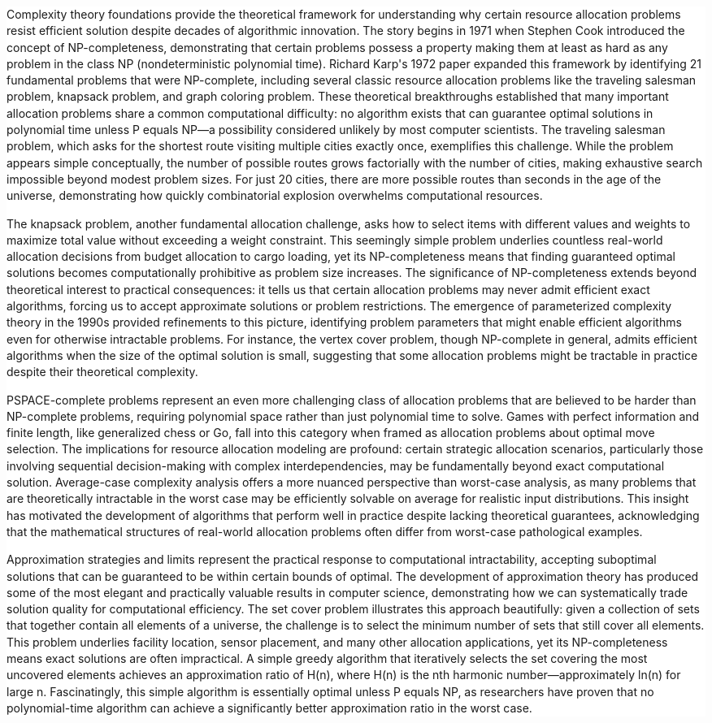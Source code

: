 Complexity theory foundations provide the theoretical framework for understanding why certain resource allocation problems resist efficient solution despite decades of algorithmic innovation. The story begins in 1971 when Stephen Cook introduced the concept of NP-completeness, demonstrating that certain problems possess a property making them at least as hard as any problem in the class NP (nondeterministic polynomial time). Richard Karp's 1972 paper expanded this framework by identifying 21 fundamental problems that were NP-complete, including several classic resource allocation problems like the traveling salesman problem, knapsack problem, and graph coloring problem. These theoretical breakthroughs established that many important allocation problems share a common computational difficulty: no algorithm exists that can guarantee optimal solutions in polynomial time unless P equals NP—a possibility considered unlikely by most computer scientists. The traveling salesman problem, which asks for the shortest route visiting multiple cities exactly once, exemplifies this challenge. While the problem appears simple conceptually, the number of possible routes grows factorially with the number of cities, making exhaustive search impossible beyond modest problem sizes. For just 20 cities, there are more possible routes than seconds in the age of the universe, demonstrating how quickly combinatorial explosion overwhelms computational resources.

The knapsack problem, another fundamental allocation challenge, asks how to select items with different values and weights to maximize total value without exceeding a weight constraint. This seemingly simple problem underlies countless real-world allocation decisions from budget allocation to cargo loading, yet its NP-completeness means that finding guaranteed optimal solutions becomes computationally prohibitive as problem size increases. The significance of NP-completeness extends beyond theoretical interest to practical consequences: it tells us that certain allocation problems may never admit efficient exact algorithms, forcing us to accept approximate solutions or problem restrictions. The emergence of parameterized complexity theory in the 1990s provided refinements to this picture, identifying problem parameters that might enable efficient algorithms even for otherwise intractable problems. For instance, the vertex cover problem, though NP-complete in general, admits efficient algorithms when the size of the optimal solution is small, suggesting that some allocation problems might be tractable in practice despite their theoretical complexity.

PSPACE-complete problems represent an even more challenging class of allocation problems that are believed to be harder than NP-complete problems, requiring polynomial space rather than just polynomial time to solve. Games with perfect information and finite length, like generalized chess or Go, fall into this category when framed as allocation problems about optimal move selection. The implications for resource allocation modeling are profound: certain strategic allocation scenarios, particularly those involving sequential decision-making with complex interdependencies, may be fundamentally beyond exact computational solution. Average-case complexity analysis offers a more nuanced perspective than worst-case analysis, as many problems that are theoretically intractable in the worst case may be efficiently solvable on average for realistic input distributions. This insight has motivated the development of algorithms that perform well in practice despite lacking theoretical guarantees, acknowledging that the mathematical structures of real-world allocation problems often differ from worst-case pathological examples.

Approximation strategies and limits represent the practical response to computational intractability, accepting suboptimal solutions that can be guaranteed to be within certain bounds of optimal. The development of approximation theory has produced some of the most elegant and practically valuable results in computer science, demonstrating how we can systematically trade solution quality for computational efficiency. The set cover problem illustrates this approach beautifully: given a collection of sets that together contain all elements of a universe, the challenge is to select the minimum number of sets that still cover all elements. This problem underlies facility location, sensor placement, and many other allocation applications, yet its NP-completeness means exact solutions are often impractical. A simple greedy algorithm that iteratively selects the set covering the most uncovered elements achieves an approximation ratio of H(n), where H(n) is the nth harmonic number—approximately ln(n) for large n. Fascinatingly, this simple algorithm is essentially optimal unless P equals NP, as researchers have proven that no polynomial-time algorithm can achieve a significantly better approximation ratio in the worst case.
